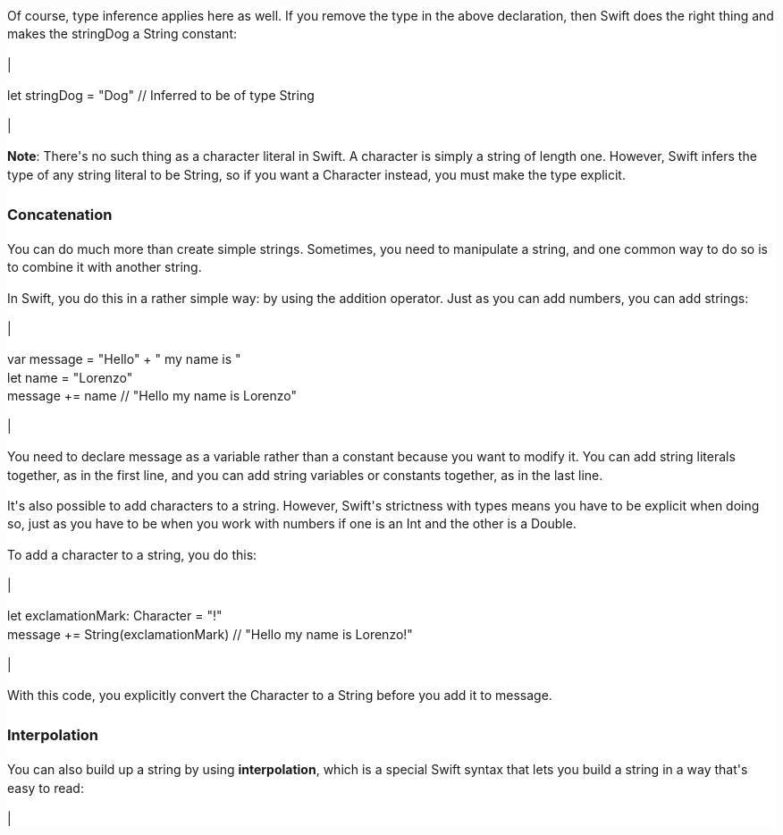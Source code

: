 Of course, type inference applies here as well. If you remove the type in the above declaration, then Swift does the right thing and makes the stringDog a String constant:

|

let stringDog = "Dog"  // Inferred to be of type String

 |

**Note**: There's no such thing as a character literal in Swift. A character is simply a string of length one. However, Swift infers the type of any string literal to be String, so if you want a Character instead, you must make the type explicit.

### **Concatenation**

You can do much more than create simple strings. Sometimes, you need to manipulate a string, and one common way to do so is to combine it with another string.

In Swift, you do this in a rather simple way: by using the addition operator. Just as you can add numbers, you can add strings:

|

var message = "Hello" + " my name is "\
let name = "Lorenzo"\
message += name // "Hello my name is Lorenzo"

 |

You need to declare message as a variable rather than a constant because you want to modify it. You can add string literals together, as in the first line, and you can add string variables or constants together, as in the last line.

It's also possible to add characters to a string. However, Swift's strictness with types means you have to be explicit when doing so, just as you have to be when you work with numbers if one is an Int and the other is a Double.

To add a character to a string, you do this:

|

let exclamationMark: Character = "!"\
message += String(exclamationMark) // "Hello my name is Lorenzo!"

 |

With this code, you explicitly convert the Character to a String before you add it to message.

### **Interpolation**

You can also build up a string by using **interpolation**, which is a special Swift syntax that lets you build a string in a way that's easy to read:

|
